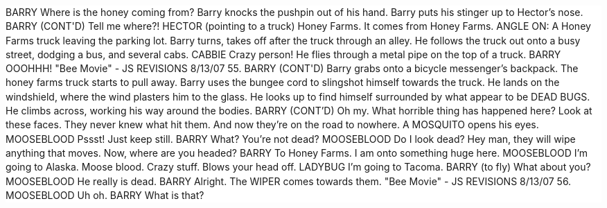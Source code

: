 BARRY
Where is the honey coming from?
Barry knocks the pushpin out of his hand. Barry puts his
stinger up to Hector’s nose.
BARRY (CONT'D)
Tell me where?!
HECTOR
(pointing to a truck)
Honey Farms. It comes from Honey
Farms.
ANGLE ON: A Honey Farms truck leaving the parking lot.
Barry turns, takes off after the truck through an alley.
He follows the truck out onto a busy street, dodging a bus,
and several cabs.
CABBIE
Crazy person!
He flies through a metal pipe on the top of a truck.
BARRY
OOOHHH!
"Bee Movie" - JS REVISIONS 8/13/07 55.
BARRY (CONT'D)
Barry grabs onto a bicycle messenger’s backpack. The honey
farms truck starts to pull away. Barry uses the bungee cord
to slingshot himself towards the truck.
He lands on the windshield, where the wind plasters him to
the glass. He looks up to find himself surrounded by what
appear to be DEAD BUGS. He climbs across, working his way
around the bodies.
BARRY (CONT’D)
Oh my. What horrible thing has
happened here? Look at these
faces. They never knew what hit
them. And now they’re on the road
to nowhere.
A MOSQUITO opens his eyes.
MOOSEBLOOD
Pssst! Just keep still.
BARRY
What? You’re not dead?
MOOSEBLOOD
Do I look dead? Hey man, they will
wipe anything that moves. Now,
where are you headed?
BARRY
To Honey Farms. I am onto
something huge here.
MOOSEBLOOD
I’m going to Alaska. Moose blood.
Crazy stuff. Blows your head off.
LADYBUG
I’m going to Tacoma.
BARRY
(to fly)
What about you?
MOOSEBLOOD
He really is dead.
BARRY
Alright.
The WIPER comes towards them.
"Bee Movie" - JS REVISIONS 8/13/07 56.
MOOSEBLOOD
Uh oh.
BARRY
What is that?